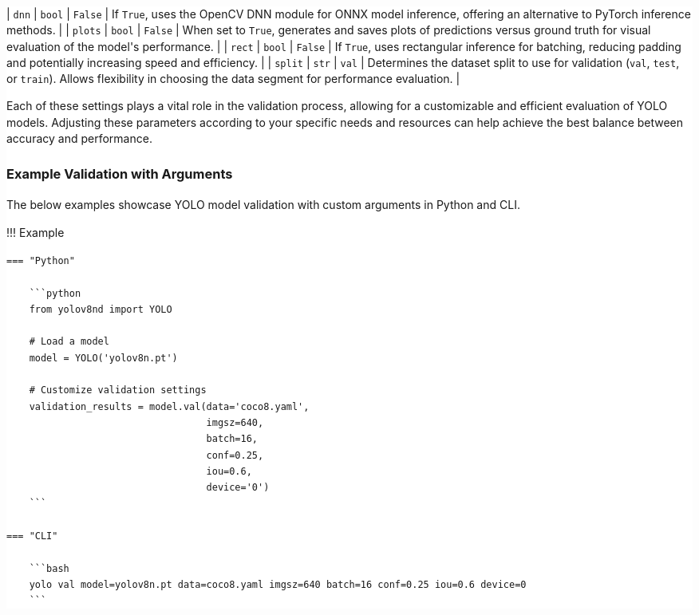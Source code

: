 | `dnn`         | `bool`  | `False` | If `True`, uses the OpenCV DNN module for ONNX model inference, offering an alternative to PyTorch inference methods.                                         |
| `plots`       | `bool`  | `False` | When set to `True`, generates and saves plots of predictions versus ground truth for visual evaluation of the model's performance.                            |
| `rect`        | `bool`  | `False` | If `True`, uses rectangular inference for batching, reducing padding and potentially increasing speed and efficiency.                                         |
| `split`       | `str`   | `val`   | Determines the dataset split to use for validation (`val`, `test`, or `train`). Allows flexibility in choosing the data segment for performance evaluation.   |

Each of these settings plays a vital role in the validation process, allowing for a customizable and efficient evaluation of YOLO models. Adjusting these parameters according to your specific needs and resources can help achieve the best balance between accuracy and performance.

### Example Validation with Arguments

The below examples showcase YOLO model validation with custom arguments in Python and CLI.

!!! Example

    === "Python"

        ```python
        from yolov8nd import YOLO
        
        # Load a model
        model = YOLO('yolov8n.pt')
        
        # Customize validation settings
        validation_results = model.val(data='coco8.yaml',
                                       imgsz=640,
                                       batch=16,
                                       conf=0.25,
                                       iou=0.6,
                                       device='0')
        ```

    === "CLI"

        ```bash
        yolo val model=yolov8n.pt data=coco8.yaml imgsz=640 batch=16 conf=0.25 iou=0.6 device=0
        ```
